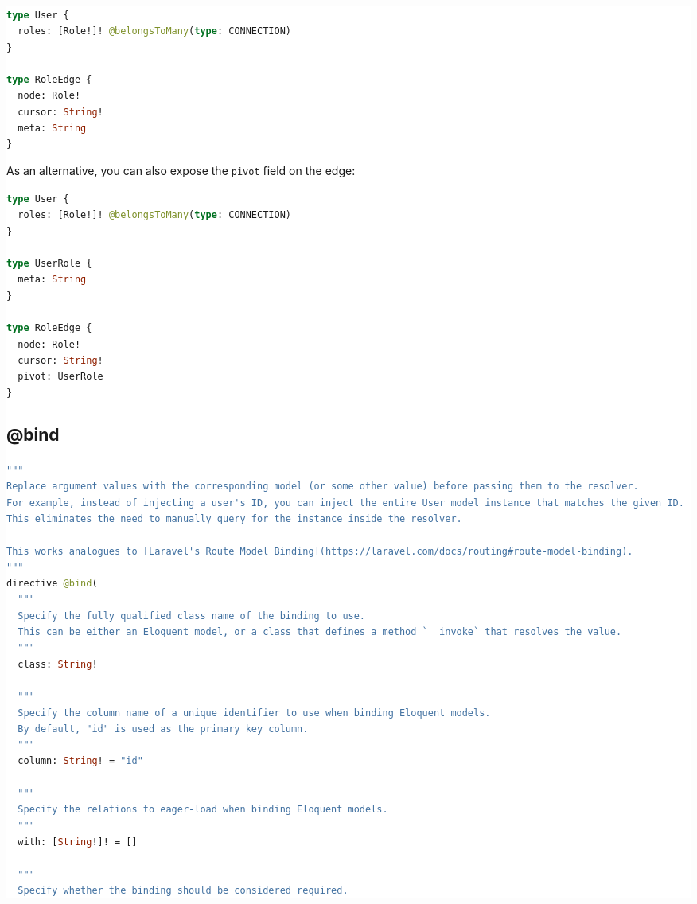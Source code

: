 ```graphql
type User {
  roles: [Role!]! @belongsToMany(type: CONNECTION)
}

type RoleEdge {
  node: Role!
  cursor: String!
  meta: String
}
```

As an alternative, you can also expose the `pivot` field on the edge:

```graphql
type User {
  roles: [Role!]! @belongsToMany(type: CONNECTION)
}

type UserRole {
  meta: String
}

type RoleEdge {
  node: Role!
  cursor: String!
  pivot: UserRole
}
```

## @bind

```graphql
"""
Replace argument values with the corresponding model (or some other value) before passing them to the resolver.
For example, instead of injecting a user's ID, you can inject the entire User model instance that matches the given ID.
This eliminates the need to manually query for the instance inside the resolver.

This works analogues to [Laravel's Route Model Binding](https://laravel.com/docs/routing#route-model-binding).
"""
directive @bind(
  """
  Specify the fully qualified class name of the binding to use.
  This can be either an Eloquent model, or a class that defines a method `__invoke` that resolves the value.
  """
  class: String!

  """
  Specify the column name of a unique identifier to use when binding Eloquent models.
  By default, "id" is used as the primary key column.
  """
  column: String! = "id"

  """
  Specify the relations to eager-load when binding Eloquent models.
  """
  with: [String!]! = []

  """
  Specify whether the binding should be considered required.
```
